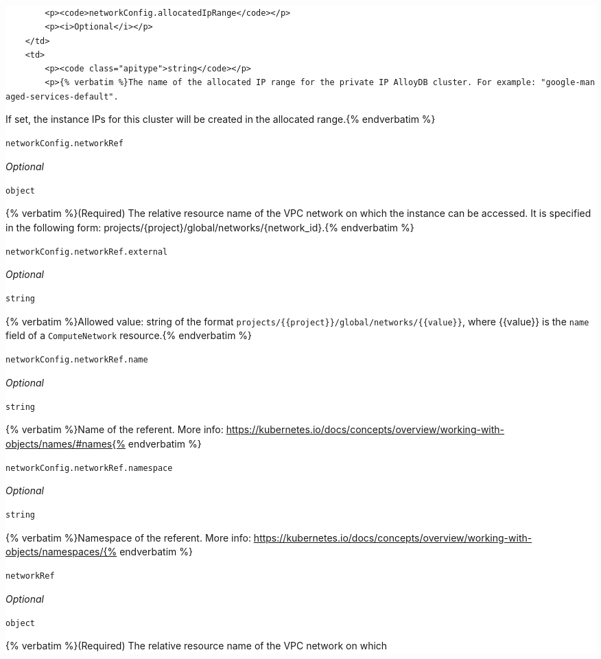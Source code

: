             <p><code>networkConfig.allocatedIpRange</code></p>
            <p><i>Optional</i></p>
        </td>
        <td>
            <p><code class="apitype">string</code></p>
            <p>{% verbatim %}The name of the allocated IP range for the private IP AlloyDB cluster. For example: "google-managed-services-default".
If set, the instance IPs for this cluster will be created in the allocated range.{% endverbatim %}</p>
        </td>
    </tr>
    <tr>
        <td>
            <p><code>networkConfig.networkRef</code></p>
            <p><i>Optional</i></p>
        </td>
        <td>
            <p><code class="apitype">object</code></p>
            <p>{% verbatim %}(Required) The relative resource name of the VPC network on which
the instance can be accessed. It is specified in the following form:
projects/{project}/global/networks/{network_id}.{% endverbatim %}</p>
        </td>
    </tr>
    <tr>
        <td>
            <p><code>networkConfig.networkRef.external</code></p>
            <p><i>Optional</i></p>
        </td>
        <td>
            <p><code class="apitype">string</code></p>
            <p>{% verbatim %}Allowed value: string of the format `projects/{{project}}/global/networks/{{value}}`, where {{value}} is the `name` field of a `ComputeNetwork` resource.{% endverbatim %}</p>
        </td>
    </tr>
    <tr>
        <td>
            <p><code>networkConfig.networkRef.name</code></p>
            <p><i>Optional</i></p>
        </td>
        <td>
            <p><code class="apitype">string</code></p>
            <p>{% verbatim %}Name of the referent. More info: https://kubernetes.io/docs/concepts/overview/working-with-objects/names/#names{% endverbatim %}</p>
        </td>
    </tr>
    <tr>
        <td>
            <p><code>networkConfig.networkRef.namespace</code></p>
            <p><i>Optional</i></p>
        </td>
        <td>
            <p><code class="apitype">string</code></p>
            <p>{% verbatim %}Namespace of the referent. More info: https://kubernetes.io/docs/concepts/overview/working-with-objects/namespaces/{% endverbatim %}</p>
        </td>
    </tr>
    <tr>
        <td>
            <p><code>networkRef</code></p>
            <p><i>Optional</i></p>
        </td>
        <td>
            <p><code class="apitype">object</code></p>
            <p>{% verbatim %}(Required) The relative resource name of the VPC network on which